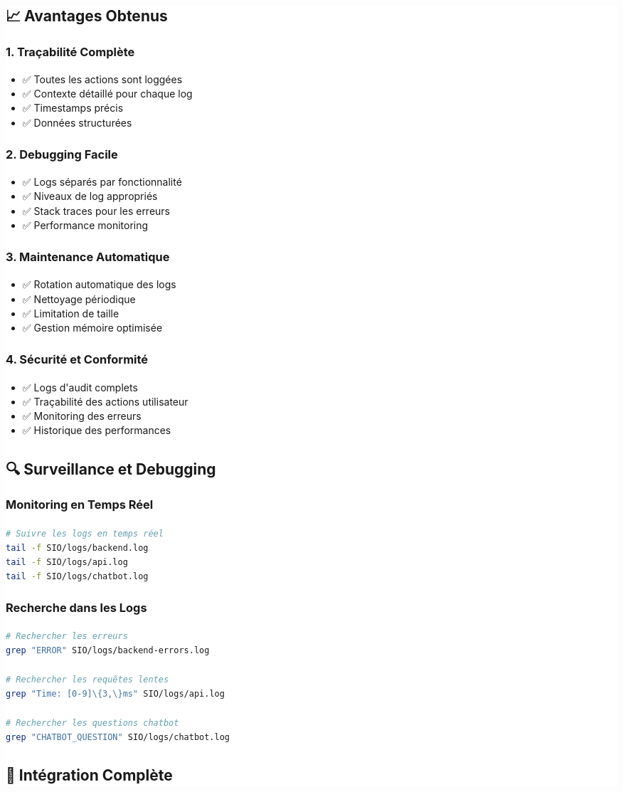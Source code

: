 ## 📈 **Avantages Obtenus**

### **1. Traçabilité Complète**
- ✅ Toutes les actions sont loggées
- ✅ Contexte détaillé pour chaque log
- ✅ Timestamps précis
- ✅ Données structurées

### **2. Debugging Facile**
- ✅ Logs séparés par fonctionnalité
- ✅ Niveaux de log appropriés
- ✅ Stack traces pour les erreurs
- ✅ Performance monitoring

### **3. Maintenance Automatique**
- ✅ Rotation automatique des logs
- ✅ Nettoyage périodique
- ✅ Limitation de taille
- ✅ Gestion mémoire optimisée

### **4. Sécurité et Conformité**
- ✅ Logs d'audit complets
- ✅ Traçabilité des actions utilisateur
- ✅ Monitoring des erreurs
- ✅ Historique des performances

## 🔍 **Surveillance et Debugging**

### **Monitoring en Temps Réel**
```bash
# Suivre les logs en temps réel
tail -f SIO/logs/backend.log
tail -f SIO/logs/api.log
tail -f SIO/logs/chatbot.log
```

### **Recherche dans les Logs**
```bash
# Rechercher les erreurs
grep "ERROR" SIO/logs/backend-errors.log

# Rechercher les requêtes lentes
grep "Time: [0-9]\{3,\}ms" SIO/logs/api.log

# Rechercher les questions chatbot
grep "CHATBOT_QUESTION" SIO/logs/chatbot.log
```

## 🚀 **Intégration Complète**
